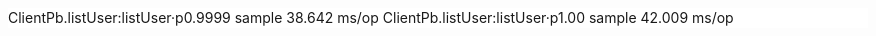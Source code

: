 ClientPb.listUser:listUser·p0.9999      sample          38.642           ms/op
ClientPb.listUser:listUser·p1.00        sample          42.009           ms/op
